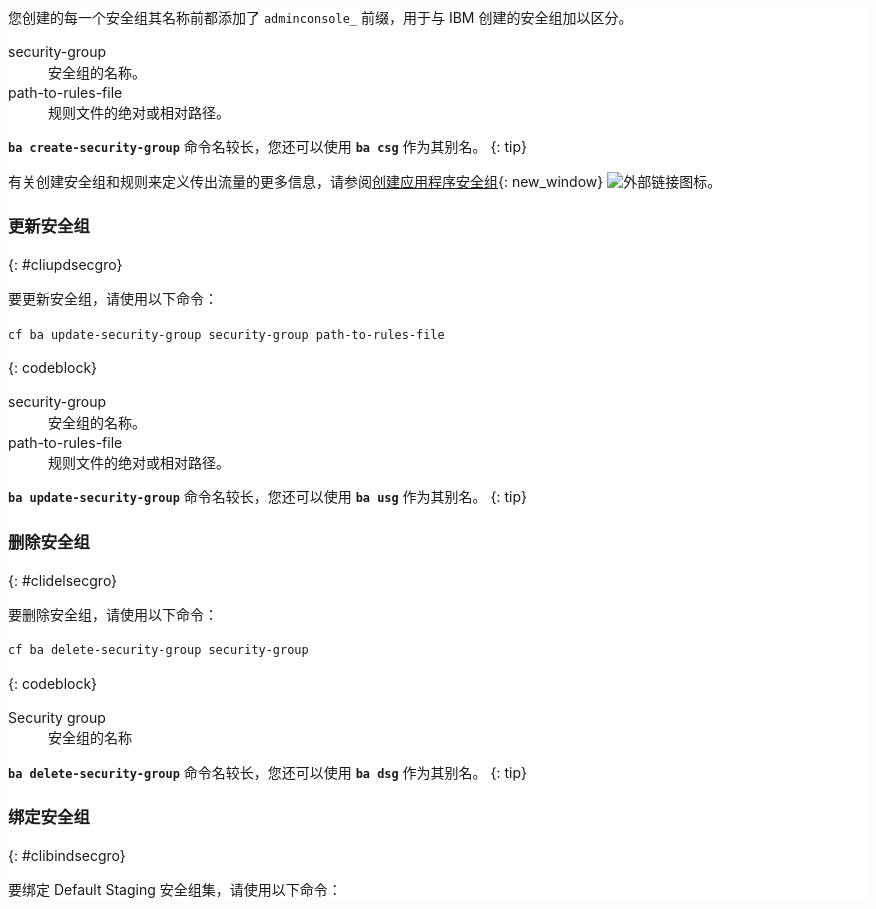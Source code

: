 您创建的每一个安全组其名称前都添加了 `adminconsole_` 前缀，用于与 IBM 创建的安全组加以区分。

<dl>
<dt>security-group</dt>
<dd>安全组的名称。</dd>
<dt>path-to-rules-file</dt>
<dd>规则文件的绝对或相对路径。</dd>
</dl>

**`ba create-security-group`** 命令名较长，您还可以使用 **`ba csg`** 作为其别名。
{: tip}

有关创建安全组和规则来定义传出流量的更多信息，请参阅[创建应用程序安全组](https://docs.cloudfoundry.org/concepts/asg.html#creating-groups){: new_window} ![外部链接图标](../../../icons/launch-glyph.svg "外部链接图标")。

### 更新安全组
{: #cliupdsecgro}

要更新安全组，请使用以下命令：

```
cf ba update-security-group security-group path-to-rules-file
```
{: codeblock}

<dl>
<dt>security-group</dt>
<dd>安全组的名称。</dd>
<dt>path-to-rules-file</dt>
<dd>规则文件的绝对或相对路径。</dd>
</dl>

**`ba update-security-group`** 命令名较长，您还可以使用 **`ba usg`** 作为其别名。
{: tip}

### 删除安全组
{: #clidelsecgro}

要删除安全组，请使用以下命令：
```
cf ba delete-security-group security-group
```
{: codeblock}

<dl>
<dt>Security group</dt>
<dd>安全组的名称</dd>
</dl>

**`ba delete-security-group`** 命令名较长，您还可以使用 **`ba dsg`** 作为其别名。
{: tip}

### 绑定安全组
{: #clibindsecgro}

要绑定 Default Staging 安全组集，请使用以下命令：
